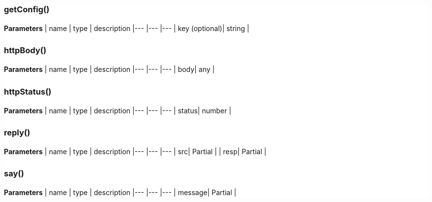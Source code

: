 
<a name="getConfig"></a>
### getConfig()


**Parameters**
| name | type | description
|--- |--- |---
| key (optional)| string | 



<a name="httpBody"></a>
### httpBody()


**Parameters**
| name | type | description
|--- |--- |---
| body| any | 



<a name="httpStatus"></a>
### httpStatus()


**Parameters**
| name | type | description
|--- |--- |---
| status| number | 



<a name="reply"></a>
### reply()


**Parameters**
| name | type | description
|--- |--- |---
| src| Partial | 
| resp| Partial | 



<a name="say"></a>
### say()


**Parameters**
| name | type | description
|--- |--- |---
| message| Partial | 
